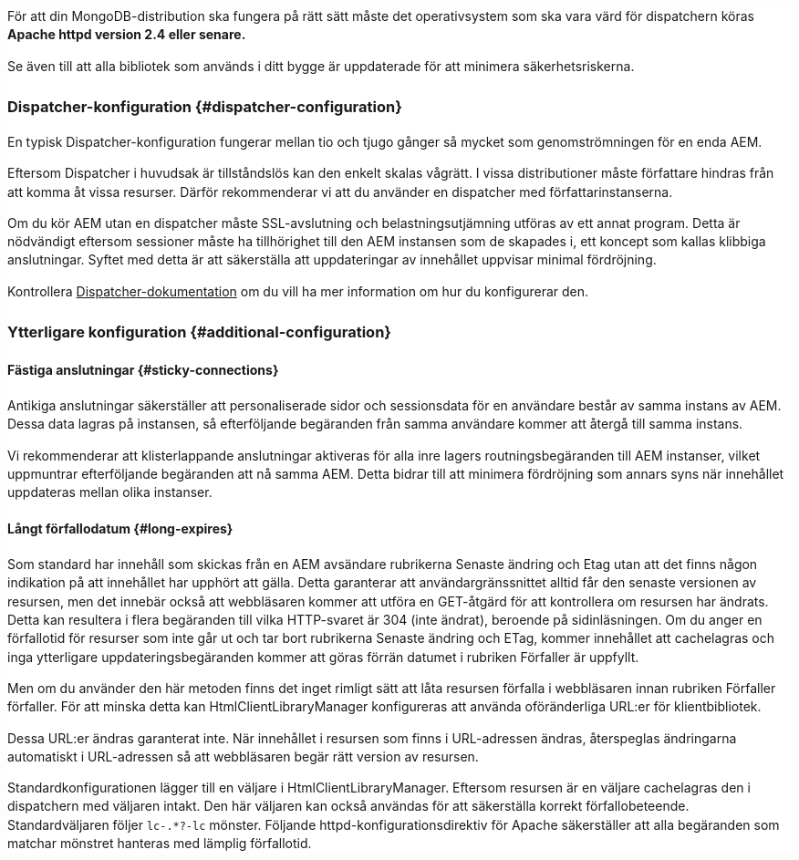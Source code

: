 För att din MongoDB-distribution ska fungera på rätt sätt måste det operativsystem som ska vara värd för dispatchern köras **Apache httpd version 2.4 eller senare.**

Se även till att alla bibliotek som används i ditt bygge är uppdaterade för att minimera säkerhetsriskerna.

### Dispatcher-konfiguration {#dispatcher-configuration}

En typisk Dispatcher-konfiguration fungerar mellan tio och tjugo gånger så mycket som genomströmningen för en enda AEM.

Eftersom Dispatcher i huvudsak är tillståndslös kan den enkelt skalas vågrätt. I vissa distributioner måste författare hindras från att komma åt vissa resurser. Därför rekommenderar vi att du använder en dispatcher med författarinstanserna.

Om du kör AEM utan en dispatcher måste SSL-avslutning och belastningsutjämning utföras av ett annat program. Detta är nödvändigt eftersom sessioner måste ha tillhörighet till den AEM instansen som de skapades i, ett koncept som kallas klibbiga anslutningar. Syftet med detta är att säkerställa att uppdateringar av innehållet uppvisar minimal fördröjning.

Kontrollera [Dispatcher-dokumentation](https://helpx.adobe.com/experience-manager/dispatcher/using/dispatcher.html) om du vill ha mer information om hur du konfigurerar den.

### Ytterligare konfiguration {#additional-configuration}

#### Fästiga anslutningar {#sticky-connections}

Antikiga anslutningar säkerställer att personaliserade sidor och sessionsdata för en användare består av samma instans av AEM. Dessa data lagras på instansen, så efterföljande begäranden från samma användare kommer att återgå till samma instans.

Vi rekommenderar att klisterlappande anslutningar aktiveras för alla inre lagers routningsbegäranden till AEM instanser, vilket uppmuntrar efterföljande begäranden att nå samma AEM. Detta bidrar till att minimera fördröjning som annars syns när innehållet uppdateras mellan olika instanser.

#### Långt förfallodatum {#long-expires}

Som standard har innehåll som skickas från en AEM avsändare rubrikerna Senaste ändring och Etag utan att det finns någon indikation på att innehållet har upphört att gälla. Detta garanterar att användargränssnittet alltid får den senaste versionen av resursen, men det innebär också att webbläsaren kommer att utföra en GET-åtgärd för att kontrollera om resursen har ändrats. Detta kan resultera i flera begäranden till vilka HTTP-svaret är 304 (inte ändrat), beroende på sidinläsningen. Om du anger en förfallotid för resurser som inte går ut och tar bort rubrikerna Senaste ändring och ETag, kommer innehållet att cachelagras och inga ytterligare uppdateringsbegäranden kommer att göras förrän datumet i rubriken Förfaller är uppfyllt.

Men om du använder den här metoden finns det inget rimligt sätt att låta resursen förfalla i webbläsaren innan rubriken Förfaller förfaller. För att minska detta kan HtmlClientLibraryManager konfigureras att använda oföränderliga URL:er för klientbibliotek.

Dessa URL:er ändras garanterat inte. När innehållet i resursen som finns i URL-adressen ändras, återspeglas ändringarna automatiskt i URL-adressen så att webbläsaren begär rätt version av resursen.

Standardkonfigurationen lägger till en väljare i HtmlClientLibraryManager. Eftersom resursen är en väljare cachelagras den i dispatchern med väljaren intakt. Den här väljaren kan också användas för att säkerställa korrekt förfallobeteende. Standardväljaren följer `lc-.*?-lc` mönster. Följande httpd-konfigurationsdirektiv för Apache säkerställer att alla begäranden som matchar mönstret hanteras med lämplig förfallotid.
